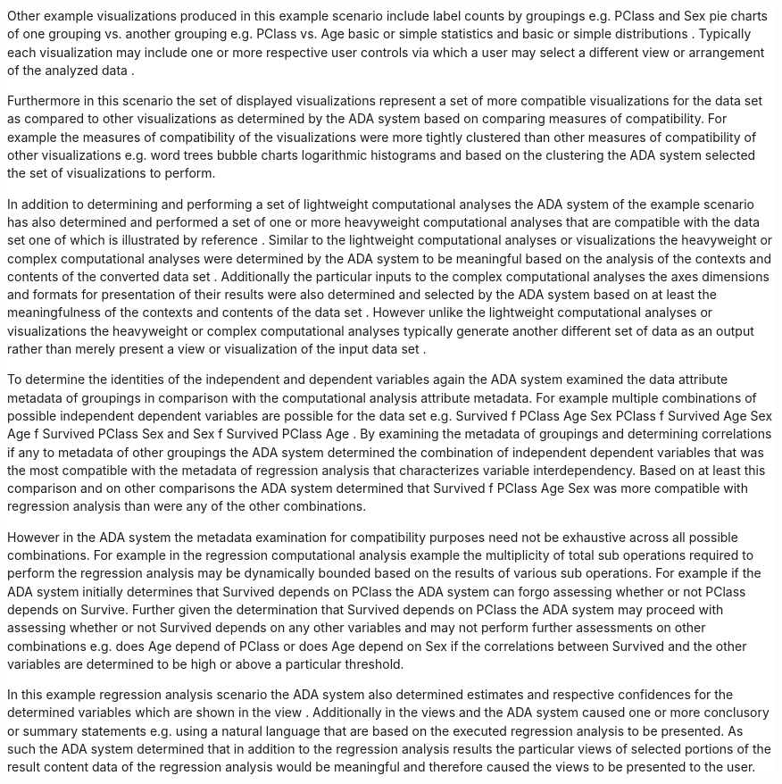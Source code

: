Other example visualizations produced in this example scenario include label counts by groupings e.g. PClass and Sex pie charts of one grouping vs. another grouping e.g. PClass vs. Age basic or simple statistics and basic or simple distributions . Typically each visualization may include one or more respective user controls via which a user may select a different view or arrangement of the analyzed data .

Furthermore in this scenario the set of displayed visualizations represent a set of more compatible visualizations for the data set as compared to other visualizations as determined by the ADA system based on comparing measures of compatibility. For example the measures of compatibility of the visualizations were more tightly clustered than other measures of compatibility of other visualizations e.g. word trees bubble charts logarithmic histograms and based on the clustering the ADA system selected the set of visualizations to perform.

In addition to determining and performing a set of lightweight computational analyses the ADA system of the example scenario has also determined and performed a set of one or more heavyweight computational analyses that are compatible with the data set one of which is illustrated by reference . Similar to the lightweight computational analyses or visualizations the heavyweight or complex computational analyses were determined by the ADA system to be meaningful based on the analysis of the contexts and contents of the converted data set . Additionally the particular inputs to the complex computational analyses the axes dimensions and formats for presentation of their results were also determined and selected by the ADA system based on at least the meaningfulness of the contexts and contents of the data set . However unlike the lightweight computational analyses or visualizations the heavyweight or complex computational analyses typically generate another different set of data as an output rather than merely present a view or visualization of the input data set .

To determine the identities of the independent and dependent variables again the ADA system examined the data attribute metadata of groupings in comparison with the computational analysis attribute metadata. For example multiple combinations of possible independent dependent variables are possible for the data set e.g. Survived f PClass Age Sex PClass f Survived Age Sex Age f Survived PClass Sex and Sex f Survived PClass Age . By examining the metadata of groupings and determining correlations if any to metadata of other groupings the ADA system determined the combination of independent dependent variables that was the most compatible with the metadata of regression analysis that characterizes variable interdependency. Based on at least this comparison and on other comparisons the ADA system determined that Survived f PClass Age Sex was more compatible with regression analysis than were any of the other combinations.

However in the ADA system the metadata examination for compatibility purposes need not be exhaustive across all possible combinations. For example in the regression computational analysis example the multiplicity of total sub operations required to perform the regression analysis may be dynamically bounded based on the results of various sub operations. For example if the ADA system initially determines that Survived depends on PClass the ADA system can forgo assessing whether or not PClass depends on Survive. Further given the determination that Survived depends on PClass the ADA system may proceed with assessing whether or not Survived depends on any other variables and may not perform further assessments on other combinations e.g. does Age depend of PClass or does Age depend on Sex if the correlations between Survived and the other variables are determined to be high or above a particular threshold.

In this example regression analysis scenario the ADA system also determined estimates and respective confidences for the determined variables which are shown in the view . Additionally in the views and the ADA system caused one or more conclusory or summary statements e.g. using a natural language that are based on the executed regression analysis to be presented. As such the ADA system determined that in addition to the regression analysis results the particular views of selected portions of the result content data of the regression analysis would be meaningful and therefore caused the views to be presented to the user.
